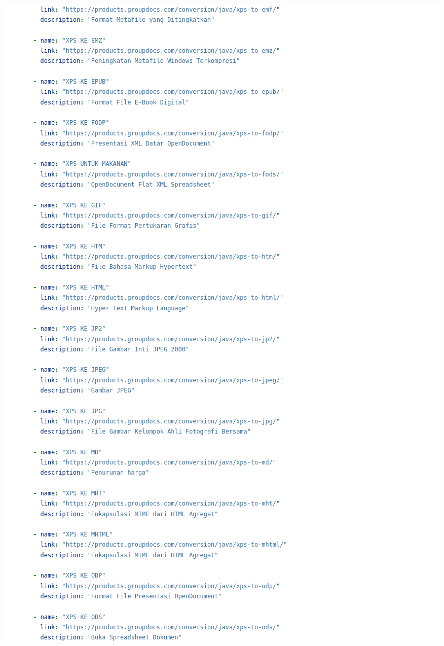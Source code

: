 ```yaml
          link: "https://products.groupdocs.com/conversion/java/xps-to-emf/"
          description: "Format Metafile yang Ditingkatkan"

        - name: "XPS KE EMZ"
          link: "https://products.groupdocs.com/conversion/java/xps-to-emz/"
          description: "Peningkatan Metafile Windows Terkompresi"

        - name: "XPS KE EPUB"
          link: "https://products.groupdocs.com/conversion/java/xps-to-epub/"
          description: "Format File E-Book Digital"

        - name: "XPS KE FODP"
          link: "https://products.groupdocs.com/conversion/java/xps-to-fodp/"
          description: "Presentasi XML Datar OpenDocument"

        - name: "XPS UNTUK MAKANAN"
          link: "https://products.groupdocs.com/conversion/java/xps-to-fods/"
          description: "OpenDocument Flat XML Spreadsheet"

        - name: "XPS KE GIF"
          link: "https://products.groupdocs.com/conversion/java/xps-to-gif/"
          description: "File Format Pertukaran Grafis"

        - name: "XPS KE HTM"
          link: "https://products.groupdocs.com/conversion/java/xps-to-htm/"
          description: "File Bahasa Markup Hypertext"

        - name: "XPS KE HTML"
          link: "https://products.groupdocs.com/conversion/java/xps-to-html/"
          description: "Hyper Text Markup Language"

        - name: "XPS KE JP2"
          link: "https://products.groupdocs.com/conversion/java/xps-to-jp2/"
          description: "File Gambar Inti JPEG 2000"

        - name: "XPS KE JPEG"
          link: "https://products.groupdocs.com/conversion/java/xps-to-jpeg/"
          description: "Gambar JPEG"

        - name: "XPS KE JPG"
          link: "https://products.groupdocs.com/conversion/java/xps-to-jpg/"
          description: "File Gambar Kelompok Ahli Fotografi Bersama"

        - name: "XPS KE MD"
          link: "https://products.groupdocs.com/conversion/java/xps-to-md/"
          description: "Penurunan harga"

        - name: "XPS KE MHT"
          link: "https://products.groupdocs.com/conversion/java/xps-to-mht/"
          description: "Enkapsulasi MIME dari HTML Agregat"

        - name: "XPS KE MHTML"
          link: "https://products.groupdocs.com/conversion/java/xps-to-mhtml/"
          description: "Enkapsulasi MIME dari HTML Agregat"

        - name: "XPS KE ODP"
          link: "https://products.groupdocs.com/conversion/java/xps-to-odp/"
          description: "Format File Presentasi OpenDocument"

        - name: "XPS KE ODS"
          link: "https://products.groupdocs.com/conversion/java/xps-to-ods/"
          description: "Buka Spreadsheet Dokumen"

```